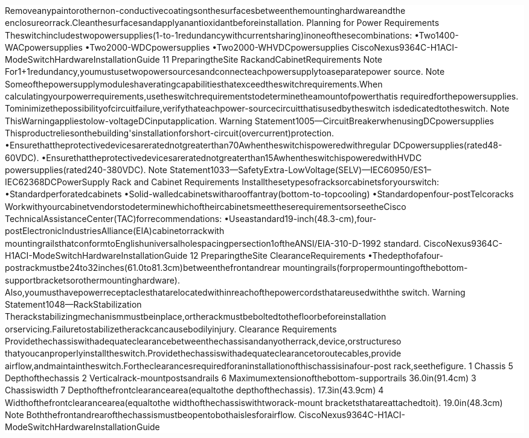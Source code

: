 Removeanypaintorothernon-conductivecoatingsonthesurfacesbetweenthemountinghardwareandthe
enclosureorrack.Cleanthesurfacesandapplyanantioxidantbeforeinstallation.
Planning for Power Requirements
Theswitchincludestwopowersupplies(1-to-1redundancywithcurrentsharing)inoneofthesecombinations:
•Two1400-WACpowersupplies
•Two2000-WDCpowersupplies
•Two2000-WHVDCpowersupplies
CiscoNexus9364C-H1ACI-ModeSwitchHardwareInstallationGuide
11
PreparingtheSite
RackandCabinetRequirements
Note For1+1redundancy,youmustusetwopowersourcesandconnecteachpowersupplytoaseparatepower
source.
Note Someofthepowersupplymoduleshaveratingcapabilitiesthatexceedtheswitchrequirements.When
calculatingyourpowerrequirements,usetheswitchrequirementstodeterminetheamountofpowerthatis
requiredforthepowersupplies.
Tominimizethepossibilityofcircuitfailure,verifythateachpower-sourcecircuitthatisusedbytheswitch
isdedicatedtotheswitch.
Note ThisWarningappliestolow-voltageDCinputapplication.
Warning Statement1005—CircuitBreakerwhenusingDCpowersupplies
Thisproductreliesonthebuilding'sinstallationforshort-circuit(overcurrent)protection.
•Ensurethattheprotectivedevicesareratednotgreaterthan70Awhentheswitchispoweredwithregular
DCpowersupplies(rated48-60VDC).
•Ensurethattheprotectivedevicesareratednotgreaterthan15AwhentheswitchispoweredwithHVDC
powersupplies(rated240-380VDC).
Note Statement1033—SafetyExtra-LowVoltage(SELV)—IEC60950/ES1–IEC62368DCPowerSupply
Rack and Cabinet Requirements
Installthesetypesofracksorcabinetsforyourswitch:
•Standardperforatedcabinets
•Solid-walledcabinetswitharooffantray(bottom-to-topcooling)
•Standardopenfour-postTelcoracks
WorkwithyourcabinetvendorstodeterminewhichoftheircabinetsmeettheserequirementsorseetheCisco
TechnicalAssistanceCenter(TAC)forrecommendations:
•Useastandard19-inch(48.3-cm),four-postElectronicIndustriesAlliance(EIA)cabinetorrackwith
mountingrailsthatconformtoEnglishuniversalholespacingpersection1oftheANSI/EIA-310-D-1992
standard.
CiscoNexus9364C-H1ACI-ModeSwitchHardwareInstallationGuide
12
PreparingtheSite
ClearanceRequirements
•Thedepthofafour-postrackmustbe24to32inches(61.0to81.3cm)betweenthefrontandrear
mountingrails(forpropermountingofthebottom-supportbracketsorothermountinghardware).
Also,youmusthavepowerreceptaclesthatarelocatedwithinreachofthepowercordsthatareusedwiththe
switch.
Warning Statement1048—RackStabilization
Therackstabilizingmechanismmustbeinplace,ortherackmustbeboltedtothefloorbeforeinstallation
orservicing.Failuretostabilizetherackcancausebodilyinjury.
Clearance Requirements
Providethechassiswithadequateclearancebetweenthechassisandanyotherrack,device,orstructureso
thatyoucanproperlyinstalltheswitch.Providethechassiswithadequateclearancetoroutecables,provide
airflow,andmaintaintheswitch.Fortheclearancesrequiredforaninstallationofthischassisinafour-post
rack,seethefigure.
1 Chassis 5 Depthofthechassis
2 Verticalrack-mountpostsandrails 6 Maximumextensionofthebottom-supportrails
36.0in(91.4cm)
3 Chassiswidth 7 Depthofthefrontclearancearea(equaltothe
depthofthechassis).
17.3in(43.9cm)
4 Widthofthefrontclearancearea(equaltothe
widthofthechassiswithtworack-mount
bracketsthatareattachedtoit).
19.0in(48.3cm)
Note Boththefrontandrearofthechassismustbeopentobothaislesforairflow.
CiscoNexus9364C-H1ACI-ModeSwitchHardwareInstallationGuide